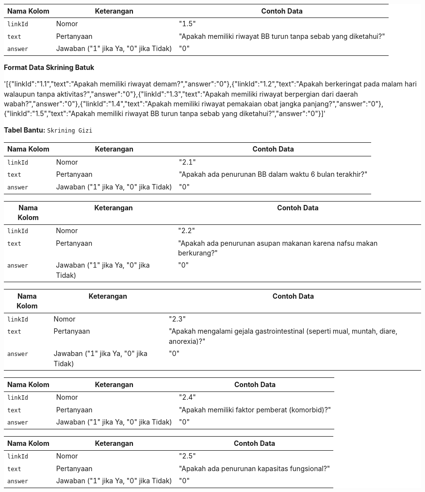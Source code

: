 | Nama Kolom | Keterangan                            | Contoh Data                                                    |
|------------|---------------------------------------|----------------------------------------------------------------|
| `linkId`   | Nomor                                 | "1.5"                                                          |
| `text`     | Pertanyaan                            | "Apakah memiliki riwayat BB turun tanpa sebab yang diketahui?" |
| `answer`   | Jawaban ("1" jika Ya, "0" jika Tidak) | "0"                                                            |

**Format Data Skrining Batuk**

'[{"linkId":"1.1","text":"Apakah memiliki riwayat demam?","answer":"0"},{"linkId":"1.2","text":"Apakah berkeringat pada malam hari walaupun tanpa aktivitas?","answer":"0"},{"linkId":"1.3","text":"Apakah memiliki riwayat berpergian dari daerah wabah?","answer":"0"},{"linkId":"1.4","text":"Apakah memiliki riwayat pemakaian obat jangka panjang?","answer":"0"},{"linkId":"1.5","text":"Apakah memiliki riwayat BB turun tanpa sebab yang diketahui?","answer":"0"}]'

**Tabel Bantu:** `Skrining Gizi`

| Nama Kolom | Keterangan                            | Contoh Data                                                    |
|------------|---------------------------------------|----------------------------------------------------------------|
| `linkId`   | Nomor                                 | "2.1"                                                          |
| `text`     | Pertanyaan                            | "Apakah ada  penurunan BB dalam waktu 6 bulan terakhir?"       |
| `answer`   | Jawaban ("1" jika Ya, "0" jika Tidak) | "0"                                                            |

| Nama Kolom | Keterangan                            | Contoh Data                                                    |
|------------|---------------------------------------|----------------------------------------------------------------|
| `linkId`   | Nomor                                 | "2.2"                                                          |
| `text`     | Pertanyaan                            | "Apakah ada penurunan asupan makanan karena nafsu makan berkurang?" |
| `answer`   | Jawaban ("1" jika Ya, "0" jika Tidak) | "0"                                                            |

| Nama Kolom | Keterangan                            | Contoh Data                                                    |
|------------|---------------------------------------|----------------------------------------------------------------|
| `linkId`   | Nomor                                 | "2.3"                                                          |
| `text`     | Pertanyaan                            | "Apakah mengalami gejala gastrointestinal (seperti mual, muntah, diare, anorexia)?" |
| `answer`   | Jawaban ("1" jika Ya, "0" jika Tidak) | "0"                                                            |

| Nama Kolom | Keterangan                            | Contoh Data                                                    |
|------------|---------------------------------------|----------------------------------------------------------------|
| `linkId`   | Nomor                                 | "2.4"                                                          |
| `text`     | Pertanyaan                            | "Apakah memiliki faktor pemberat (komorbid)?"                  |
| `answer`   | Jawaban ("1" jika Ya, "0" jika Tidak) | "0"                                                            |

| Nama Kolom | Keterangan                            | Contoh Data                                                    |
|------------|---------------------------------------|----------------------------------------------------------------|
| `linkId`   | Nomor                                 | "2.5"                                                          |
| `text`     | Pertanyaan                            | "Apakah ada penurunan kapasitas fungsional?"                   |
| `answer`   | Jawaban ("1" jika Ya, "0" jika Tidak) | "0"                                                            |
